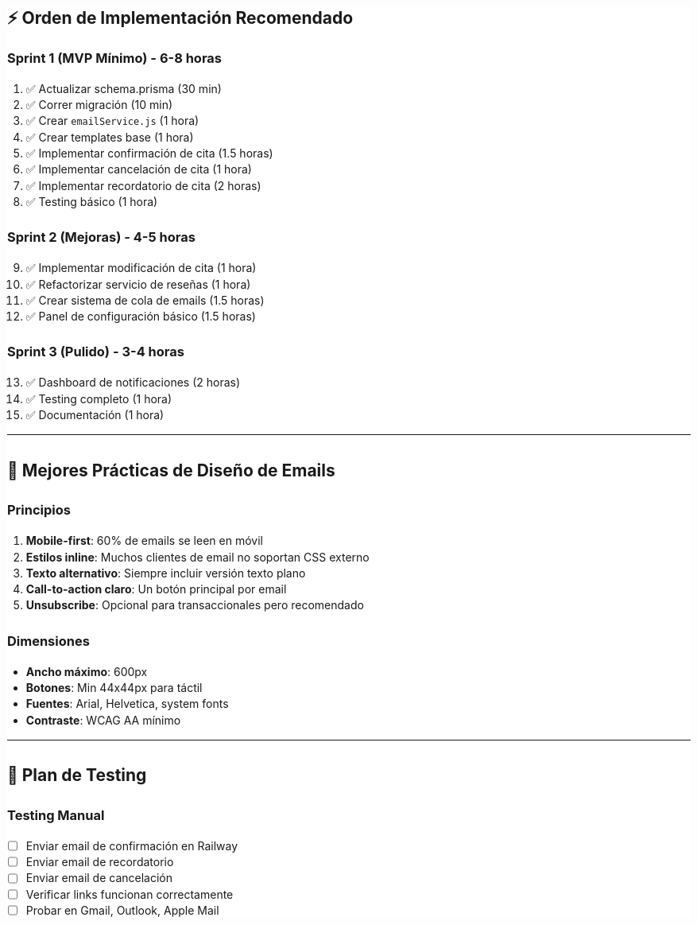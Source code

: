## ⚡ Orden de Implementación Recomendado

### Sprint 1 (MVP Mínimo) - **6-8 horas**
1. ✅ Actualizar schema.prisma (30 min)
2. ✅ Correr migración (10 min)
3. ✅ Crear `emailService.js` (1 hora)
4. ✅ Crear templates base (1 hora)
5. ✅ Implementar confirmación de cita (1.5 horas)
6. ✅ Implementar cancelación de cita (1 hora)
7. ✅ Implementar recordatorio de cita (2 horas)
8. ✅ Testing básico (1 hora)

### Sprint 2 (Mejoras) - **4-5 horas**
9. ✅ Implementar modificación de cita (1 hora)
10. ✅ Refactorizar servicio de reseñas (1 hora)
11. ✅ Crear sistema de cola de emails (1.5 horas)
12. ✅ Panel de configuración básico (1.5 horas)

### Sprint 3 (Pulido) - **3-4 horas**
13. ✅ Dashboard de notificaciones (2 horas)
14. ✅ Testing completo (1 hora)
15. ✅ Documentación (1 hora)

---

## 🎨 Mejores Prácticas de Diseño de Emails

### Principios
1. **Mobile-first**: 60% de emails se leen en móvil
2. **Estilos inline**: Muchos clientes de email no soportan CSS externo
3. **Texto alternativo**: Siempre incluir versión texto plano
4. **Call-to-action claro**: Un botón principal por email
5. **Unsubscribe**: Opcional para transaccionales pero recomendado

### Dimensiones
- **Ancho máximo**: 600px
- **Botones**: Min 44x44px para táctil
- **Fuentes**: Arial, Helvetica, system fonts
- **Contraste**: WCAG AA mínimo

---

## 🧪 Plan de Testing

### Testing Manual
- [ ] Enviar email de confirmación en Railway
- [ ] Enviar email de recordatorio
- [ ] Enviar email de cancelación
- [ ] Verificar links funcionan correctamente
- [ ] Probar en Gmail, Outlook, Apple Mail
